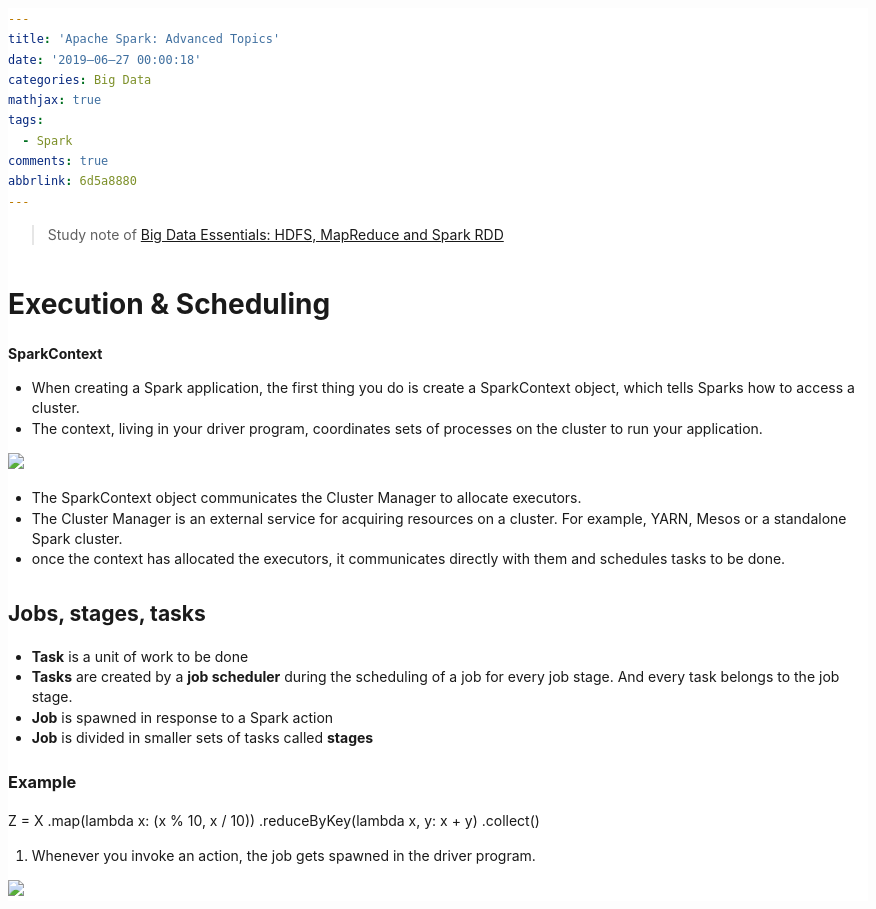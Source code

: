 ```yaml
---
title: 'Apache Spark: Advanced Topics'
date: '2019–06–27 00:00:18'
categories: Big Data
mathjax: true
tags:
  - Spark
comments: true
abbrlink: 6d5a8880
---
```


> Study note of [Big Data Essentials: HDFS, MapReduce and Spark RDD](https://www.coursera.org/learn/big-data-essentials)



# Execution & Scheduling 

**SparkContext**
- When creating a Spark application, the first thing you do is create a SparkContext object, which tells Sparks how to access a cluster.
- The context, living in your driver program, coordinates sets of processes on the cluster to run your application.



<img src="./exe1.png" width="600" />

- The SparkContext object communicates the Cluster Manager to allocate executors.
- The Cluster Manager is an external service for acquiring resources on a cluster. For example, YARN, Mesos or a standalone Spark cluster.
- once the context has allocated the executors, it communicates directly with them and schedules tasks to be done.

## Jobs, stages, tasks
- **Task** is a unit of work to be done
- **Tasks** are created by a **job scheduler** during the scheduling of a job for every job stage. And every task belongs to the job stage.
- **Job** is spawned in response to a Spark action
- **Job** is divided in smaller sets of tasks called **stages**


### Example
Z = X
 .map(lambda x: (x % 10, x / 10))
 .reduceByKey(lambda x, y: x + y)
 .collect()

1. Whenever you invoke an action, the job gets spawned in the driver program. 
<img src="./exe2.png" width="600" />
